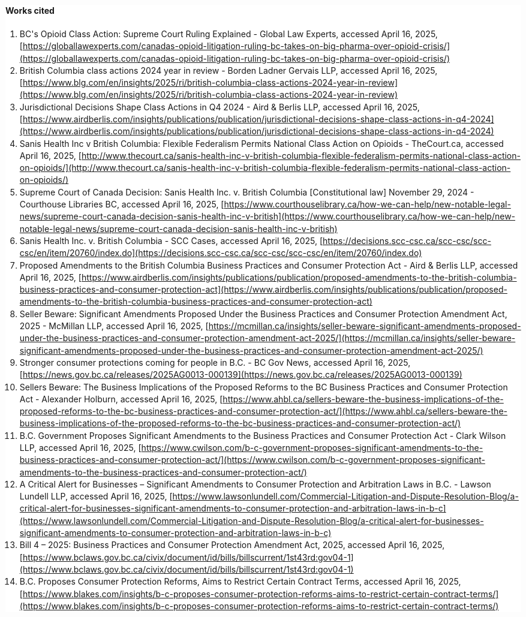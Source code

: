 #### **Works cited**

1. BC's Opioid Class Action: Supreme Court Ruling Explained \- Global Law Experts, accessed April 16, 2025, [https://globallawexperts.com/canadas-opioid-litigation-ruling-bc-takes-on-big-pharma-over-opioid-crisis/](https://globallawexperts.com/canadas-opioid-litigation-ruling-bc-takes-on-big-pharma-over-opioid-crisis/)  
2. British Columbia class actions 2024 year in review \- Borden Ladner Gervais LLP, accessed April 16, 2025, [https://www.blg.com/en/insights/2025/ri/british-columbia-class-actions-2024-year-in-review](https://www.blg.com/en/insights/2025/ri/british-columbia-class-actions-2024-year-in-review)  
3. Jurisdictional Decisions Shape Class Actions in Q4 2024 \- Aird & Berlis LLP, accessed April 16, 2025, [https://www.airdberlis.com/insights/publications/publication/jurisdictional-decisions-shape-class-actions-in-q4-2024](https://www.airdberlis.com/insights/publications/publication/jurisdictional-decisions-shape-class-actions-in-q4-2024)  
4. Sanis Health Inc v British Columbia: Flexible Federalism Permits National Class Action on Opioids \- TheCourt.ca, accessed April 16, 2025, [http://www.thecourt.ca/sanis-health-inc-v-british-columbia-flexible-federalism-permits-national-class-action-on-opioids/](http://www.thecourt.ca/sanis-health-inc-v-british-columbia-flexible-federalism-permits-national-class-action-on-opioids/)  
5. Supreme Court of Canada Decision: Sanis Health Inc. v. British Columbia \[Constitutional law\] November 29, 2024 \- Courthouse Libraries BC, accessed April 16, 2025, [https://www.courthouselibrary.ca/how-we-can-help/new-notable-legal-news/supreme-court-canada-decision-sanis-health-inc-v-british](https://www.courthouselibrary.ca/how-we-can-help/new-notable-legal-news/supreme-court-canada-decision-sanis-health-inc-v-british)  
6. Sanis Health Inc. v. British Columbia \- SCC Cases, accessed April 16, 2025, [https://decisions.scc-csc.ca/scc-csc/scc-csc/en/item/20760/index.do](https://decisions.scc-csc.ca/scc-csc/scc-csc/en/item/20760/index.do)  
7. Proposed Amendments to the British Columbia Business Practices and Consumer Protection Act \- Aird & Berlis LLP, accessed April 16, 2025, [https://www.airdberlis.com/insights/publications/publication/proposed-amendments-to-the-british-columbia-business-practices-and-consumer-protection-act](https://www.airdberlis.com/insights/publications/publication/proposed-amendments-to-the-british-columbia-business-practices-and-consumer-protection-act)  
8. Seller Beware: Significant Amendments Proposed Under the Business Practices and Consumer Protection Amendment Act, 2025 \- McMillan LLP, accessed April 16, 2025, [https://mcmillan.ca/insights/seller-beware-significant-amendments-proposed-under-the-business-practices-and-consumer-protection-amendment-act-2025/](https://mcmillan.ca/insights/seller-beware-significant-amendments-proposed-under-the-business-practices-and-consumer-protection-amendment-act-2025/)  
9. Stronger consumer protections coming for people in B.C. \- BC Gov News, accessed April 16, 2025, [https://news.gov.bc.ca/releases/2025AG0013-000139](https://news.gov.bc.ca/releases/2025AG0013-000139)  
10. Sellers Beware: The Business Implications of the Proposed Reforms to the BC Business Practices and Consumer Protection Act \- Alexander Holburn, accessed April 16, 2025, [https://www.ahbl.ca/sellers-beware-the-business-implications-of-the-proposed-reforms-to-the-bc-business-practices-and-consumer-protection-act/](https://www.ahbl.ca/sellers-beware-the-business-implications-of-the-proposed-reforms-to-the-bc-business-practices-and-consumer-protection-act/)  
11. B.C. Government Proposes Significant Amendments to the Business Practices and Consumer Protection Act \- Clark Wilson LLP, accessed April 16, 2025, [https://www.cwilson.com/b-c-government-proposes-significant-amendments-to-the-business-practices-and-consumer-protection-act/](https://www.cwilson.com/b-c-government-proposes-significant-amendments-to-the-business-practices-and-consumer-protection-act/)  
12. A Critical Alert for Businesses – Significant Amendments to Consumer Protection and Arbitration Laws in B.C. \- Lawson Lundell LLP, accessed April 16, 2025, [https://www.lawsonlundell.com/Commercial-Litigation-and-Dispute-Resolution-Blog/a-critical-alert-for-businesses-significant-amendments-to-consumer-protection-and-arbitration-laws-in-b-c](https://www.lawsonlundell.com/Commercial-Litigation-and-Dispute-Resolution-Blog/a-critical-alert-for-businesses-significant-amendments-to-consumer-protection-and-arbitration-laws-in-b-c)  
13. Bill 4 – 2025: Business Practices and Consumer Protection Amendment Act, 2025, accessed April 16, 2025, [https://www.bclaws.gov.bc.ca/civix/document/id/bills/billscurrent/1st43rd:gov04-1](https://www.bclaws.gov.bc.ca/civix/document/id/bills/billscurrent/1st43rd:gov04-1)  
14. B.C. Proposes Consumer Protection Reforms, Aims to Restrict Certain Contract Terms, accessed April 16, 2025, [https://www.blakes.com/insights/b-c-proposes-consumer-protection-reforms-aims-to-restrict-certain-contract-terms/](https://www.blakes.com/insights/b-c-proposes-consumer-protection-reforms-aims-to-restrict-certain-contract-terms/)  
